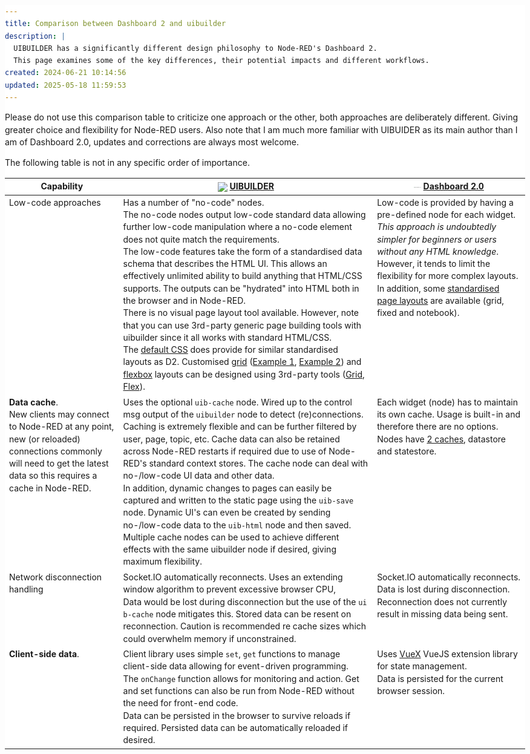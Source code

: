 ```yaml
---
title: Comparison between Dashboard 2 and uibuilder
description: |
  UIBUILDER has a significantly different design philosophy to Node-RED's Dashboard 2.
  This page examines some of the key differences, their potential impacts and different workflows.
created: 2024-06-21 10:14:56
updated: 2025-05-18 11:59:53
---
```


Please do not use this comparison table to criticize one approach or the other, both approaches are deliberately different. Giving greater choice and flexibility for Node-RED users. Also note that I am much more familiar with UIBUIDER as its main author than I am of Dashboard 2.0, updates and corrections are always most welcome.

The following table is not in any specific order of importance.

| Capability                                                   | <img src="./images/node-blue.svg" style="width:25px;vertical-align: middle;" /> [UIBUILDER](https://flows.nodered.org/node/node-red-contrib-uibuilder) | <img src="https://dashboard.flowfuse.com/logo.png" alt="Node-RED Dashboard 2.0 Logo" style="zoom:5%;vertical-align: middle;" /> [Dashboard 2.0](https://flows.nodered.org/node/@flowfuse/node-red-dashboard) |
| ------------------------------------------------------------ | ------------------------------------------------------------ | ------------------------------------------------------------ |
| Low-code approaches                                          | Has a number of "no-code" nodes.<br />The no-code nodes output low-code standard data allowing further low-code manipulation where a no-code element does not quite match the requirements.<br />The low-code features take the form of a standardised data schema that describes the HTML UI. This allows an effectively unlimited ability to build anything that HTML/CSS supports. The outputs can be "hydrated" into HTML both in the browser and in Node-RED.<br />There is no visual page layout tool available. However, note that you can use 3rd-party generic page building tools with uibuilder since it all works with standard HTML/CSS.<br />The [default CSS](/client-docs/uib-brand-css.md) does provide for similar standardised layouts as D2. Customised [grid](https://grid.layoutit.com/) ([Example 1](https://discourse.nodered.org/t/uibuilder-example-web-page-layout-1-typical-content-heavy-or-blog-style/90176), [Example 2](https://discourse.nodered.org/t/uibuilder-example-web-page-layout-2-dashboard-style/90586)) and [flexbox](https://loading.io/flexbox/) layouts can be designed using 3rd-party tools ([Grid](https://grid.layoutit.com), [Flex](https://loading.io/flexbox/#editor)). | Low-code is provided by having a pre-defined node for each widget. *This approach is undoubtedly simpler for beginners or users without any HTML knowledge*. However, it tends to limit the flexibility for more complex layouts.<br />In addition, some [standardised page layouts](https://dashboard.flowfuse.com/layouts/) are available (grid, fixed and notebook). |
| **Data cache**.<br />New clients may connect to Node-RED at any point, new (or reloaded) connections commonly will need to get the latest data so this requires a cache in Node-RED. | Uses the optional `uib-cache` node. Wired up to the control msg output of the `uibuilder` node to detect (re)connections. Caching is extremely flexible and can be further filtered by user, page, topic, etc. Cache data can also be retained across Node-RED restarts if required due to use of Node-RED's standard context stores. The cache node can deal with no-/low-code UI data and other data.<br />In addition, dynamic changes to pages can easily be captured and written to the static page using the `uib-save` node. Dynamic UI's can even be created by sending no-/low-code data to the `uib-html` node and then saved.<br />Multiple cache nodes can be used to achieve different effects with the same uibuilder node if desired, giving maximum flexibility. | Each widget (node) has to maintain its own cache. Usage is built-in and therefore there are no options. Nodes have [2 caches](https://discourse.nodered.org/t/how-to-sync-the-full-config-between-server-and-client-side-state/89252), datastore and statestore. |
| Network disconnection handling                               | Socket.IO automatically reconnects. Uses an extending window algorithm to prevent excessive browser CPU,<br />Data would be lost during disconnection but the use of the `uib-cache` node mitigates this. Stored data can be resent on reconnection. Caution is recommended re cache sizes which could overwhelm memory if unconstrained. | Socket.IO automatically reconnects.<br />Data is lost during disconnection. Reconnection does not currently result in missing data being sent. |
| **Client-side data**.                                        | Client library uses simple `set`, `get` functions to manage client-side data allowing for event-driven programming.<br />The `onChange` function allows for monitoring and action. Get and set functions can also be run from Node-RED without the need for front-end code.<br />Data can be persisted in the browser to survive reloads if required. Persisted data can be automatically reloaded if desired. | Uses [VueX](https://vuex.vuejs.org) VueJS extension library for state management.<br />Data is persisted for the current browser session. |